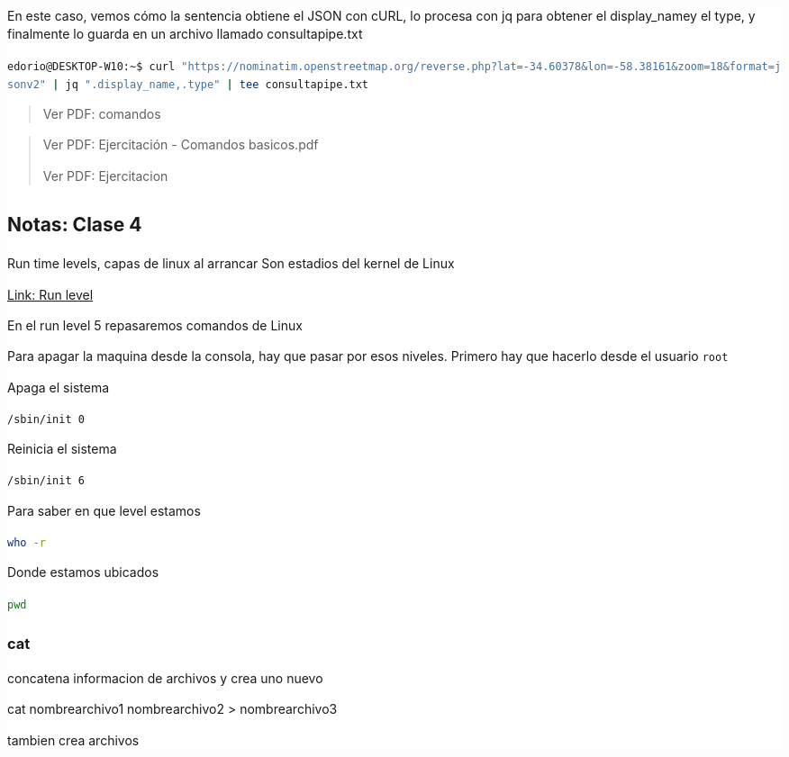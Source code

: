 En este caso, vemos cómo la sentencia obtiene el JSON con cURL, lo procesa con jq para obtener el display_namey el type, y finalmente lo guarda en un archivo llamado consultapipe.txt

```bash
edorio@DESKTOP-W10:~$ curl "https://nominatim.openstreetmap.org/reverse.php?lat=-34.60378&lon=-58.38161&zoom=18&format=jsonv2" | jq ".display_name,.type" | tee consultapipe.txt
```

> Ver PDF: comandos




> Ver PDF: Ejercitación - Comandos basicos.pdf
>
> Ver PDF: Ejercitacion

## Notas: Clase 4 <a id='c4s'></a>



Run time levels, capas de linux al arrancar
Son estadios del kernel de Linux

[Link: Run level](https://searchdatacenter.techtarget.com/definition/runlevel)

En el run level 5 repasaremos comandos de Linux

Para apagar la maquina desde la consola, hay que pasar por esos niveles.
Primero hay que hacerlo desde el usuario `root`

Apaga el sistema

```bash
/sbin/init 0
```

Reinicia el sistema

```bash
/sbin/init 6
```

Para saber en que level estamos

```bash
who -r
```

Donde estamos ubicados

```bash
pwd
```

### cat

concatena informacion de archivos y crea uno nuevo

cat nombrearchivo1 nombrearchivo2 > nombrearchivo3

tambien crea archivos
